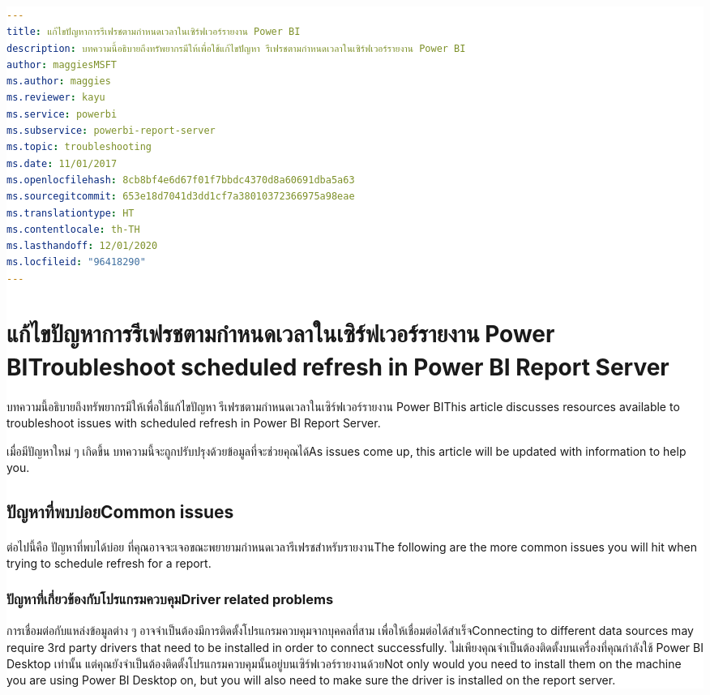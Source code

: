 ```yaml
---
title: แก้ไขปัญหาการรีเฟรชตามกำหนดเวลาในเซิร์ฟเวอร์รายงาน Power BI
description: บทความนี้อธิบายถึงทรัพยากรมีให้เพื่อใช้แก้ไขปัญหา รีเฟรชตามกำหนดเวลาในเซิร์ฟเวอร์รายงาน Power BI
author: maggiesMSFT
ms.author: maggies
ms.reviewer: kayu
ms.service: powerbi
ms.subservice: powerbi-report-server
ms.topic: troubleshooting
ms.date: 11/01/2017
ms.openlocfilehash: 8cb8bf4e6d67f01f7bbdc4370d8a60691dba5a63
ms.sourcegitcommit: 653e18d7041d3dd1cf7a38010372366975a98eae
ms.translationtype: HT
ms.contentlocale: th-TH
ms.lasthandoff: 12/01/2020
ms.locfileid: "96418290"
---
```

# <a name="troubleshoot-scheduled-refresh-in-power-bi-report-server"></a><span data-ttu-id="f1472-103">แก้ไขปัญหาการรีเฟรชตามกำหนดเวลาในเซิร์ฟเวอร์รายงาน Power BI</span><span class="sxs-lookup"><span data-stu-id="f1472-103">Troubleshoot scheduled refresh in Power BI Report Server</span></span>
<span data-ttu-id="f1472-104">บทความนี้อธิบายถึงทรัพยากรมีให้เพื่อใช้แก้ไขปัญหา รีเฟรชตามกำหนดเวลาในเซิร์ฟเวอร์รายงาน Power BI</span><span class="sxs-lookup"><span data-stu-id="f1472-104">This article discusses resources available to troubleshoot issues with scheduled refresh in Power BI Report Server.</span></span>

<span data-ttu-id="f1472-105">เมื่อมีปัญหาใหม่ ๆ เกิดขึ้น บทความนี้จะถูกปรับปรุงด้วยข้อมูลที่จะช่วยคุณได้</span><span class="sxs-lookup"><span data-stu-id="f1472-105">As issues come up, this article will be updated with information to help you.</span></span>

## <a name="common-issues"></a><span data-ttu-id="f1472-106">ปัญหาที่พบบ่อย</span><span class="sxs-lookup"><span data-stu-id="f1472-106">Common issues</span></span>
<span data-ttu-id="f1472-107">ต่อไปนี้คือ ปัญหาที่พบได้บ่อย ที่คุณอาจจะเจอขณะพยายามกำหนดเวลารีเฟรชสำหรับรายงาน</span><span class="sxs-lookup"><span data-stu-id="f1472-107">The following are the more common issues you will hit when trying to schedule refresh for a report.</span></span> 

### <a name="driver-related-problems"></a><span data-ttu-id="f1472-108">ปัญหาที่เกี่ยวข้องกับโปรแกรมควบคุม</span><span class="sxs-lookup"><span data-stu-id="f1472-108">Driver related problems</span></span>
<span data-ttu-id="f1472-109">การเชื่อมต่อกับแหล่งข้อมูลต่าง ๆ อาจจำเป็นต้องมีการติดตั้งโปรแกรมควบคุมจากบุคคลที่สาม เพื่อให้เชื่อมต่อได้สำเร็จ</span><span class="sxs-lookup"><span data-stu-id="f1472-109">Connecting to different data sources may require 3rd party drivers that need to be installed in order to connect successfully.</span></span> <span data-ttu-id="f1472-110">ไม่เพียงคุณจำเป็นต้องติดตั้งบนเครื่องที่คุณกำลังใช้ Power BI Desktop เท่านั้น แต่คุณยังจำเป็นต้องติดตั้งโปรแกรมควบคุมนั้นอยู่บนเซิร์ฟเวอร์รายงานด้วย</span><span class="sxs-lookup"><span data-stu-id="f1472-110">Not only would you need to install them on the machine you are using Power BI Desktop on, but you will also need to make sure the driver is installed on the report server.</span></span>
